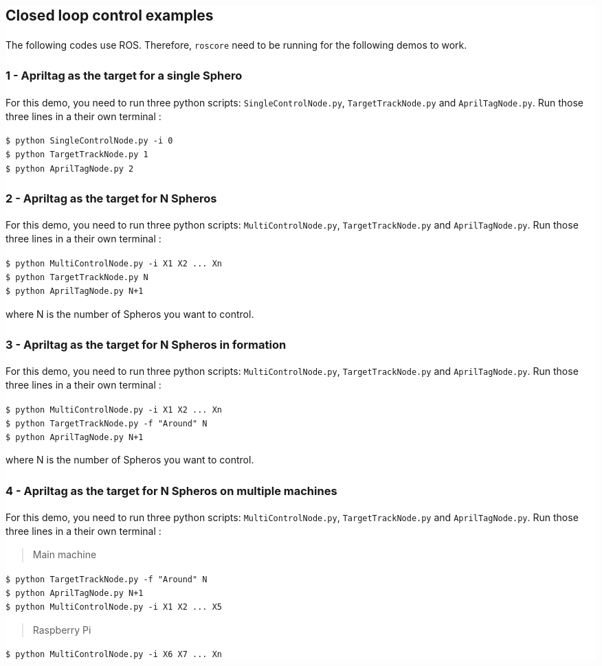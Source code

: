 ## Closed loop control examples

The following codes use ROS. Therefore, `roscore` need to be running for the following demos to work.

### 1 - Apriltag as the target for a single Sphero

For this demo, you need to run three python scripts: `SingleControlNode.py`, `TargetTrackNode.py` and `AprilTagNode.py`.
Run those three lines in a their own terminal :

```shell script
$ python SingleControlNode.py -i 0
$ python TargetTrackNode.py 1
$ python AprilTagNode.py 2
```

### 2 - Apriltag as the target for N Spheros

For this demo, you need to run three python scripts: `MultiControlNode.py`, `TargetTrackNode.py` and `AprilTagNode.py`.
Run those three lines in a their own terminal :

```shell script
$ python MultiControlNode.py -i X1 X2 ... Xn
$ python TargetTrackNode.py N
$ python AprilTagNode.py N+1
```

where N is the number of Spheros you want to control.

### 3 - Apriltag as the target for N Spheros in formation

For this demo, you need to run three python scripts: `MultiControlNode.py`, `TargetTrackNode.py` and `AprilTagNode.py`.
Run those three lines in a their own terminal :

```shell script
$ python MultiControlNode.py -i X1 X2 ... Xn
$ python TargetTrackNode.py -f "Around" N
$ python AprilTagNode.py N+1
```

where N is the number of Spheros you want to control.

### 4 - Apriltag as the target for N Spheros on multiple machines

For this demo, you need to run three python scripts: `MultiControlNode.py`, `TargetTrackNode.py` and `AprilTagNode.py`.
Run those three lines in a their own terminal :

> Main machine
```shell script
$ python TargetTrackNode.py -f "Around" N
$ python AprilTagNode.py N+1
$ python MultiControlNode.py -i X1 X2 ... X5
```
> Raspberry Pi
```shell script
$ python MultiControlNode.py -i X6 X7 ... Xn
```
